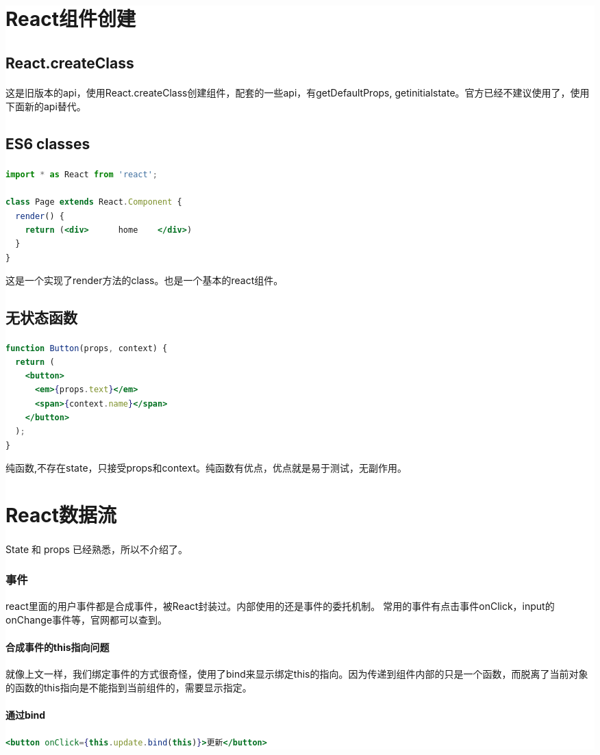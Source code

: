 # React组件创建

## React.createClass

这是旧版本的api，使用React.createClass创建组件，配套的一些api，有getDefaultProps, getinitialstate。官方已经不建议使用了，使用下面新的api替代。

## ES6 classes

```jsx
import * as React from 'react';

class Page extends React.Component {  
  render() {    
    return (<div>      home    </div>)  
  }
}
```

这是一个实现了render方法的class。也是一个基本的react组件。

## 无状态函数

```jsx
function Button(props, context) {    
  return (        
    <button>            
      <em>{props.text}</em>            
      <span>{context.name}</span>        
    </button>    
  );
}
```

纯函数,不存在state，只接受props和context。纯函数有优点，优点就是易于测试，无副作用。

# React数据流

State 和 props 已经熟悉，所以不介绍了。

### 事件

react里面的用户事件都是合成事件，被React封装过。内部使用的还是事件的委托机制。 常用的事件有点击事件onClick，input的onChange事件等，官网都可以查到。

#### 合成事件的this指向问题

就像上文一样，我们绑定事件的方式很奇怪，使用了bind来显示绑定this的指向。因为传递到组件内部的只是一个函数，而脱离了当前对象的函数的this指向是不能指到当前组件的，需要显示指定。

#### 通过bind

```jsx
<button onClick={this.update.bind(this)}>更新</button>
```
